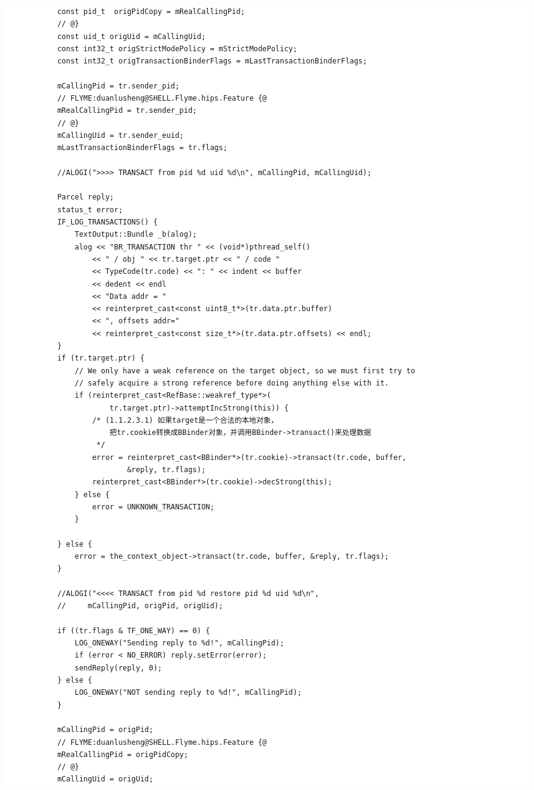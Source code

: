 ```
            const pid_t  origPidCopy = mRealCallingPid;
            // @}
            const uid_t origUid = mCallingUid;
            const int32_t origStrictModePolicy = mStrictModePolicy;
            const int32_t origTransactionBinderFlags = mLastTransactionBinderFlags;

            mCallingPid = tr.sender_pid;
            // FLYME:duanlusheng@SHELL.Flyme.hips.Feature {@
            mRealCallingPid = tr.sender_pid;
            // @}
            mCallingUid = tr.sender_euid;
            mLastTransactionBinderFlags = tr.flags;

            //ALOGI(">>>> TRANSACT from pid %d uid %d\n", mCallingPid, mCallingUid);

            Parcel reply;
            status_t error;
            IF_LOG_TRANSACTIONS() {
                TextOutput::Bundle _b(alog);
                alog << "BR_TRANSACTION thr " << (void*)pthread_self()
                    << " / obj " << tr.target.ptr << " / code "
                    << TypeCode(tr.code) << ": " << indent << buffer
                    << dedent << endl
                    << "Data addr = "
                    << reinterpret_cast<const uint8_t*>(tr.data.ptr.buffer)
                    << ", offsets addr="
                    << reinterpret_cast<const size_t*>(tr.data.ptr.offsets) << endl;
            }
            if (tr.target.ptr) {
                // We only have a weak reference on the target object, so we must first try to
                // safely acquire a strong reference before doing anything else with it.
                if (reinterpret_cast<RefBase::weakref_type*>(
                        tr.target.ptr)->attemptIncStrong(this)) {
                    /* (1.1.2.3.1) 如果target是一个合法的本地对象， 
                        把tr.cookie转换成BBinder对象，并调用BBinder->transact()来处理数据
                     */
                    error = reinterpret_cast<BBinder*>(tr.cookie)->transact(tr.code, buffer,
                            &reply, tr.flags);
                    reinterpret_cast<BBinder*>(tr.cookie)->decStrong(this);
                } else {
                    error = UNKNOWN_TRANSACTION;
                }

            } else {
                error = the_context_object->transact(tr.code, buffer, &reply, tr.flags);
            }

            //ALOGI("<<<< TRANSACT from pid %d restore pid %d uid %d\n",
            //     mCallingPid, origPid, origUid);

            if ((tr.flags & TF_ONE_WAY) == 0) {
                LOG_ONEWAY("Sending reply to %d!", mCallingPid);
                if (error < NO_ERROR) reply.setError(error);
                sendReply(reply, 0);
            } else {
                LOG_ONEWAY("NOT sending reply to %d!", mCallingPid);
            }

            mCallingPid = origPid;
            // FLYME:duanlusheng@SHELL.Flyme.hips.Feature {@
            mRealCallingPid = origPidCopy;
            // @}
            mCallingUid = origUid;
```